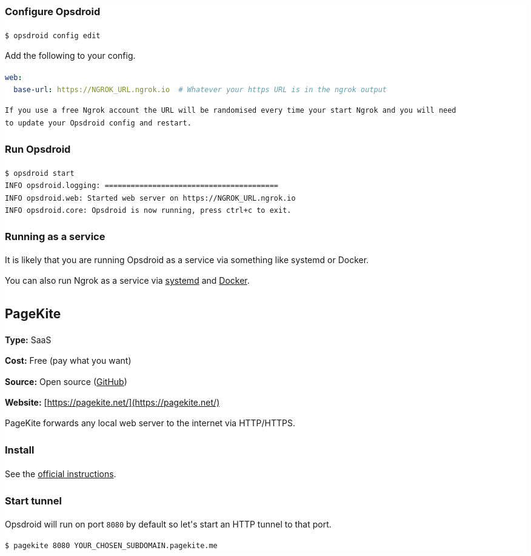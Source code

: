 ### Configure Opsdroid

```console
$ opsdroid config edit
```

Add the following to your config.


```yaml
web:
  base-url: https://NGROK_URL.ngrok.io  # Whatever your https URL is in the ngrok output
```

```{warning}
If you use a free Ngrok account the URL will be randomised every time your start Ngrok and you will need
to update your Opsdroid config and restart.
```

### Run Opsdroid

```console
$ opsdroid start
INFO opsdroid.logging: ========================================
INFO opsdroid.web: Started web server on https://NGROK_URL.ngrok.io
INFO opsdroid.core: Opsdroid is now running, press ctrl+c to exit.
```

### Running as a service

It is likely that you are running Opsdroid as a service via something like systemd or Docker.

You can also run Ngrok as a service via [systemd](https://github.com/vincenthsu/systemd-ngrok) and [Docker](https://hub.docker.com/r/wernight/ngrok/).

## PageKite

**Type:** SaaS

**Cost:** Free (pay what you want)

**Source:** Open source ([GitHub](https://github.com/pagekite/PyPagekite/))

**Website:** [https://pagekite.net/](https://pagekite.net/)

PageKite forwards any local web server to the internet via HTTP/HTTPS.

### Install

See the [official instructions](https://pagekite.net/downloads).


### Start tunnel

Opsdroid will run on port `8080` by default so let's start an HTTP tunnel to that port.

```console
$ pagekite 8080 YOUR_CHOSEN_SUBDOMAIN.pagekite.me
```
